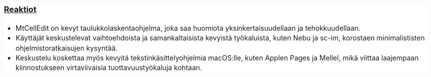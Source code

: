 ### [Reaktiot](https://news.ycombinator.com/item?id=41679471)

- MtCellEdit on kevyt taulukkolaskentaohjelma, joka saa huomiota yksinkertaisuudellaan ja tehokkuudellaan.
- Käyttäjät keskustelevat vaihtoehdoista ja samankaltaisista kevyistä työkaluista, kuten Nebu ja sc-im, korostaen minimalististen ohjelmistoratkaisujen kysyntää.
- Keskustelu koskettaa myös kevyitä tekstinkäsittelyohjelmia macOS:lle, kuten Applen Pages ja Mellel, mikä viittaa laajempaan kiinnostukseen virtaviivaisia tuottavuustyökaluja kohtaan.

<head>
  <meta property="og:title" content="FFT-pohjainen meren aaltojen renderöinti, toteutettu Godotilla" />
  <meta property="og:type" content="website" />
  <meta property="og:image" content="https://og.cho.sh/api/og/?title=FFT-pohjainen%20meren%20aaltojen%20render%C3%B6inti%2C%20toteutettu%20Godotilla&subheading=lauantaina%2028.%20syyskuuta%202024%3A%20Hacker%20News%20yhteenveto" />
</head>
